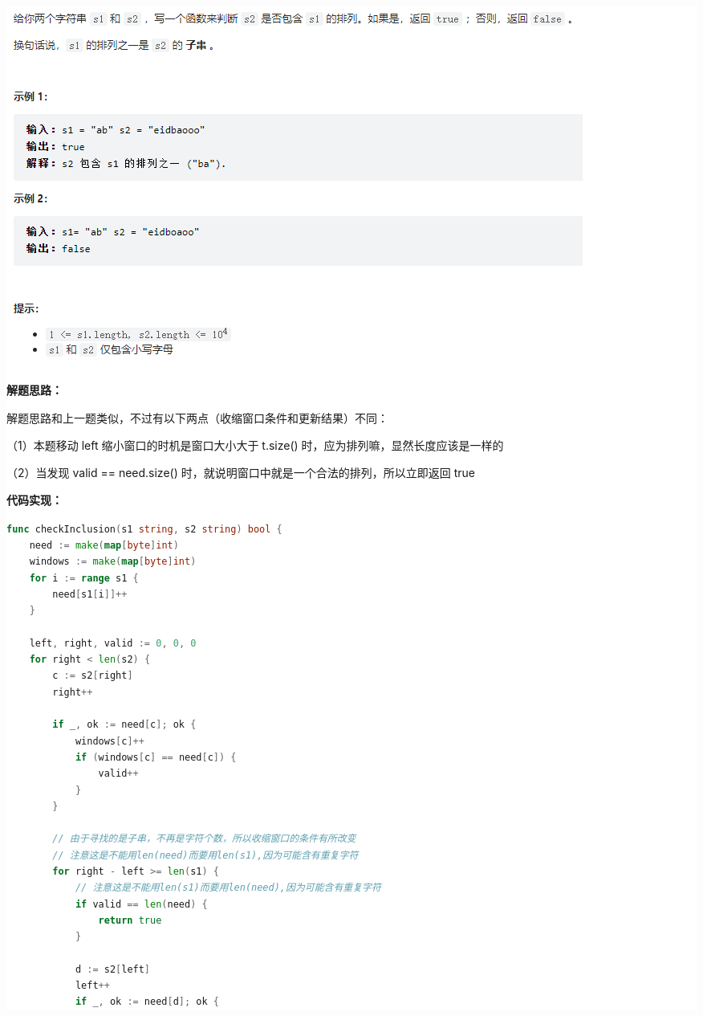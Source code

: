 ![image-20220531071330286](算法面试题.assets/image-20220531071330286.png)

**解题思路：**

解题思路和上一题类似，不过有以下两点（收缩窗口条件和更新结果）不同：

（1）本题移动 left 缩⼩窗⼝的时机是窗⼝⼤⼩⼤于 t.size() 时，应为排列嘛，显然⻓度应该是⼀样的

（2）当发现 valid == need.size() 时，就说明窗⼝中就是⼀个合法的排列，所以⽴即返回 true

**代码实现：**

```go
func checkInclusion(s1 string, s2 string) bool {
    need := make(map[byte]int)
    windows := make(map[byte]int)
    for i := range s1 {
        need[s1[i]]++
    }

    left, right, valid := 0, 0, 0
    for right < len(s2) {
        c := s2[right]
        right++

        if _, ok := need[c]; ok {
            windows[c]++
            if (windows[c] == need[c]) {
                valid++
            }
        }

        // 由于寻找的是子串，不再是字符个数，所以收缩窗口的条件有所改变
        // 注意这是不能用len(need)而要用len(s1),因为可能含有重复字符
        for right - left >= len(s1) {
            // 注意这是不能用len(s1)而要用len(need),因为可能含有重复字符
            if valid == len(need) {
                return true
            }

            d := s2[left]
            left++
            if _, ok := need[d]; ok {
```